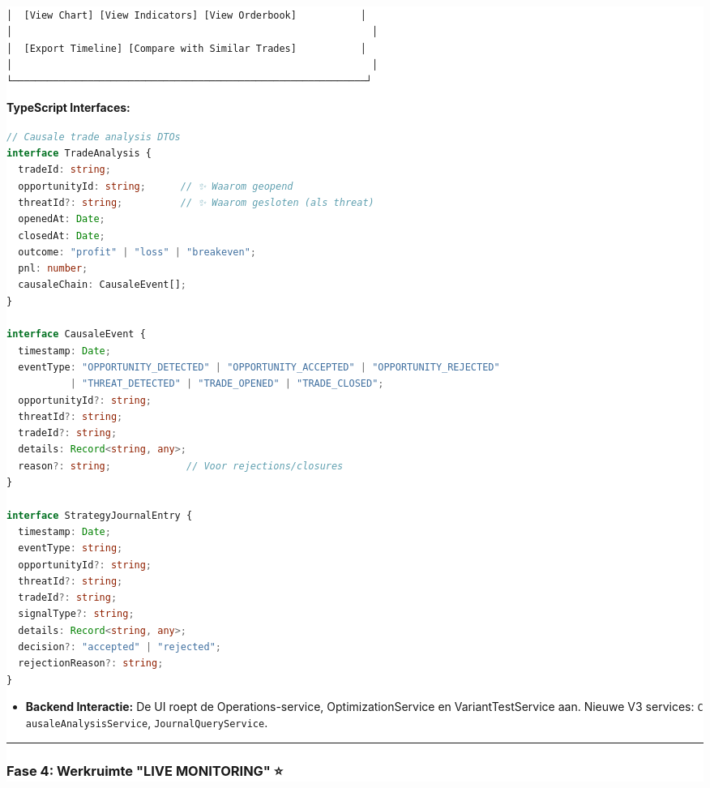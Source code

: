 ```
│  [View Chart] [View Indicators] [View Orderbook]           │
│                                                              │
│  [Export Timeline] [Compare with Similar Trades]           │
│                                                              │
└─────────────────────────────────────────────────────────────┘
```

**TypeScript Interfaces:**

```typescript
// Causale trade analysis DTOs
interface TradeAnalysis {
  tradeId: string;
  opportunityId: string;      // ✨ Waarom geopend
  threatId?: string;          // ✨ Waarom gesloten (als threat)
  openedAt: Date;
  closedAt: Date;
  outcome: "profit" | "loss" | "breakeven";
  pnl: number;
  causaleChain: CausaleEvent[];
}

interface CausaleEvent {
  timestamp: Date;
  eventType: "OPPORTUNITY_DETECTED" | "OPPORTUNITY_ACCEPTED" | "OPPORTUNITY_REJECTED" 
           | "THREAT_DETECTED" | "TRADE_OPENED" | "TRADE_CLOSED";
  opportunityId?: string;
  threatId?: string;
  tradeId?: string;
  details: Record<string, any>;
  reason?: string;             // Voor rejections/closures
}

interface StrategyJournalEntry {
  timestamp: Date;
  eventType: string;
  opportunityId?: string;
  threatId?: string;
  tradeId?: string;
  signalType?: string;
  details: Record<string, any>;
  decision?: "accepted" | "rejected";
  rejectionReason?: string;
}
```

* **Backend Interactie:** De UI roept de Operations-service, OptimizationService en VariantTestService aan. Nieuwe V3 services: `CausaleAnalysisService`, `JournalQueryService`.

---

### **Fase 4: Werkruimte "LIVE MONITORING"** ⭐
